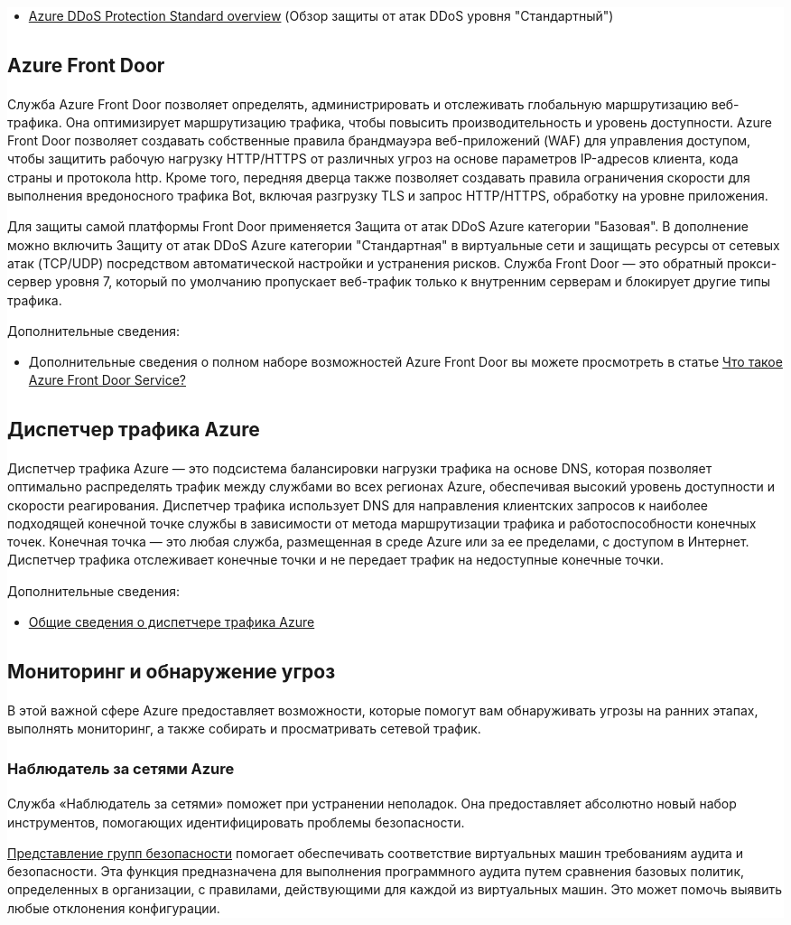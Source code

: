 * [Azure DDoS Protection Standard overview](../../virtual-network/ddos-protection-overview.md) (Обзор защиты от атак DDoS уровня "Стандартный")

## <a name="azure-front-door"></a>Azure Front Door

Служба Azure Front Door позволяет определять, администрировать и отслеживать глобальную маршрутизацию веб-трафика. Она оптимизирует маршрутизацию трафика, чтобы повысить производительность и уровень доступности. Azure Front Door позволяет создавать собственные правила брандмауэра веб-приложений (WAF) для управления доступом, чтобы защитить рабочую нагрузку HTTP/HTTPS от различных угроз на основе параметров IP-адресов клиента, кода страны и протокола http. Кроме того, передняя дверца также позволяет создавать правила ограничения скорости для выполнения вредоносного трафика Bot, включая разгрузку TLS и запрос HTTP/HTTPS, обработку на уровне приложения.

Для защиты самой платформы Front Door применяется Защита от атак DDoS Azure категории "Базовая". В дополнение можно включить Защиту от атак DDoS Azure категории "Стандартная" в виртуальные сети и защищать ресурсы от сетевых атак (TCP/UDP) посредством автоматической настройки и устранения рисков. Служба Front Door — это обратный прокси-сервер уровня 7, который по умолчанию пропускает веб-трафик только к внутренним серверам и блокирует другие типы трафика.

Дополнительные сведения:

* Дополнительные сведения о полном наборе возможностей Azure Front Door вы можете просмотреть в статье [Что такое Azure Front Door Service?](../../frontdoor/front-door-overview.md)

## <a name="azure-traffic-manager"></a>Диспетчер трафика Azure

Диспетчер трафика Azure — это подсистема балансировки нагрузки трафика на основе DNS, которая позволяет оптимально распределять трафик между службами во всех регионах Azure, обеспечивая высокий уровень доступности и скорости реагирования. Диспетчер трафика использует DNS для направления клиентских запросов к наиболее подходящей конечной точке службы в зависимости от метода маршрутизации трафика и работоспособности конечных точек. Конечная точка — это любая служба, размещенная в среде Azure или за ее пределами, с доступом в Интернет. Диспетчер трафика отслеживает конечные точки и не передает трафик на недоступные конечные точки.

Дополнительные сведения:

* [Общие сведения о диспетчере трафика Azure](../../traffic-manager/traffic-manager-overview.md)

## <a name="monitoring-and-threat-detection"></a>Мониторинг и обнаружение угроз

В этой важной сфере Azure предоставляет возможности, которые помогут вам обнаруживать угрозы на ранних этапах, выполнять мониторинг, а также собирать и просматривать сетевой трафик.

### <a name="azure-network-watcher"></a>Наблюдатель за сетями Azure

Служба «Наблюдатель за сетями» поможет при устранении неполадок. Она предоставляет абсолютно новый набор инструментов, помогающих идентифицировать проблемы безопасности.

[Представление групп безопасности](../../network-watcher/network-watcher-security-group-view-overview.md) помогает обеспечивать соответствие виртуальных машин требованиям аудита и безопасности. Эта функция предназначена для выполнения программного аудита путем сравнения базовых политик, определенных в организации, с правилами, действующими для каждой из виртуальных машин. Это может помочь выявить любые отклонения конфигурации.
